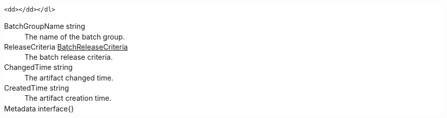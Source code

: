     <dd></dd></dl>
</pulumi-choosable>
</div>

<div>
<pulumi-choosable type="language" values="go">
<dl class="resources-properties"><dt class="property-required"
            title="Required">
        <span id="batchgroupname_go">
<a data-swiftype-name="resource-property" data-swiftype-type="text" href="#batchgroupname_go" style="color: inherit; text-decoration: inherit;">Batch<wbr>Group<wbr>Name</a>
</span>
        <span class="property-indicator"></span>
        <span class="property-type">string</span>
    </dt>
    <dd>The name of the batch group.</dd><dt class="property-required"
            title="Required">
        <span id="releasecriteria_go">
<a data-swiftype-name="resource-property" data-swiftype-type="text" href="#releasecriteria_go" style="color: inherit; text-decoration: inherit;">Release<wbr>Criteria</a>
</span>
        <span class="property-indicator"></span>
        <span class="property-type"><a href="#batchreleasecriteria">Batch<wbr>Release<wbr>Criteria</a></span>
    </dt>
    <dd>The batch release criteria.</dd><dt class="property-optional"
            title="Optional">
        <span id="changedtime_go">
<a data-swiftype-name="resource-property" data-swiftype-type="text" href="#changedtime_go" style="color: inherit; text-decoration: inherit;">Changed<wbr>Time</a>
</span>
        <span class="property-indicator"></span>
        <span class="property-type">string</span>
    </dt>
    <dd>The artifact changed time.</dd><dt class="property-optional"
            title="Optional">
        <span id="createdtime_go">
<a data-swiftype-name="resource-property" data-swiftype-type="text" href="#createdtime_go" style="color: inherit; text-decoration: inherit;">Created<wbr>Time</a>
</span>
        <span class="property-indicator"></span>
        <span class="property-type">string</span>
    </dt>
    <dd>The artifact creation time.</dd><dt class="property-optional"
            title="Optional">
        <span id="metadata_go">
<a data-swiftype-name="resource-property" data-swiftype-type="text" href="#metadata_go" style="color: inherit; text-decoration: inherit;">Metadata</a>
</span>
        <span class="property-indicator"></span>
        <span class="property-type">interface{}</span>
    </dt>
    <dd></dd></dl>
</pulumi-choosable>
</div>
